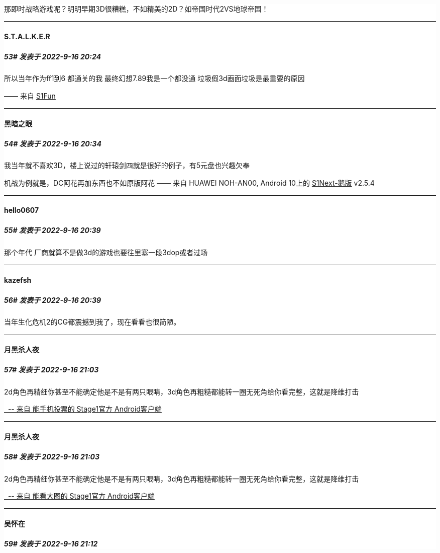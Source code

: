 那即时战略游戏呢？明明早期3D很糟糕，不如精美的2D？如帝国时代2VS地球帝国！

*****

####  S.T.A.L.K.E.R  
##### 53#       发表于 2022-9-16 20:24

所以当年作为ff1到6 都通关的我 最终幻想7.89我是一个都没通 垃圾假3d画面垃圾是最重要的原因

—— 来自 [S1Fun](https://s1fun.koalcat.com)

*****

####  黑暗之眼  
##### 54#       发表于 2022-9-16 20:34

我当年就不喜欢3D，楼上说过的轩辕剑四就是很好的例子，有5元盘也兴趣欠奉

机战为例就是，DC阿花再加东西也不如原版阿花
—— 来自 HUAWEI NOH-AN00, Android 10上的 [S1Next-鹅版](https://github.com/ykrank/S1-Next/releases) v2.5.4

*****

####  hello0607  
##### 55#       发表于 2022-9-16 20:39

那个年代 厂商就算不是做3d的游戏也要往里塞一段3dop或者过场

*****

####  kazefsh  
##### 56#       发表于 2022-9-16 20:39

当年生化危机2的CG都震撼到我了，现在看看也很简陋。

*****

####  月黑杀人夜  
##### 57#       发表于 2022-9-16 21:03

2d角色再精细你甚至不能确定他是不是有两只眼睛，3d角色再粗糙都能转一圈无死角给你看完整，这就是降维打击

[  -- 来自 能手机投票的 Stage1官方 Android客户端](https://www.coolapk.com/apk/140634)

*****

####  月黑杀人夜  
##### 58#       发表于 2022-9-16 21:03

2d角色再精细你甚至不能确定他是不是有两只眼睛，3d角色再粗糙都能转一圈无死角给你看完整，这就是降维打击

[  -- 来自 能看大图的 Stage1官方 Android客户端](https://www.coolapk.com/apk/140634)

*****

####  吴怀在  
##### 59#       发表于 2022-9-16 21:12
